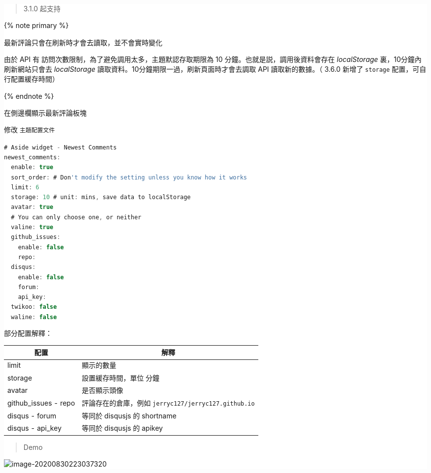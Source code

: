 > 3.1.0 起支持

{% note primary %}

最新評論只會在刷新時才會去讀取，並不會實時變化

由於 API 有 訪問次數限制，為了避免調用太多，主題默認存取期限為 10 分鐘。也就是説，調用後資料會存在 *localStorage* 裏，10分鐘內刷新網站只會去 *localStorage* 讀取資料。10分鐘期限一過，刷新頁面時才會去調取 API 讀取新的數據。（ 3.6.0 新增了 `storage` 配置，可自行配置緩存時間）

{% endnote %}



在側邊欄顯示最新評論板塊

修改 `主題配置文件`

```js
# Aside widget - Newest Comments
newest_comments:
  enable: true
  sort_order: # Don't modify the setting unless you know how it works
  limit: 6
  storage: 10 # unit: mins, save data to localStorage
  avatar: true
  # You can only choose one, or neither
  valine: true
  github_issues:
    enable: false
    repo:
  disqus:
    enable: false
    forum:
    api_key:
  twikoo: false
  waline: false
```

部分配置解釋：

| 配置                 | 解釋                                                 |
| -------------------- | ---------------------------------------------------- |
| limit                | 顯示的數量                                           |
| storage              | 設置緩存時間，單位 分鐘                              |
| avatar               | 是否顯示頭像                                         |
| github_issues - repo | 評論存在的倉庫，例如 `jerryc127/jerryc127.github.io` |
| disqus - forum       | 等同於 disqusjs 的 shortname                         |
| disqus -  api_key    | 等同於 disqusjs 的  apikey                           |

> Demo

![image-20200830223037320](https://cdn.jsdelivr.net/gh/jerryc127/CDN/img/hexo-theme-butterfly-docs-newest-comments.png)
